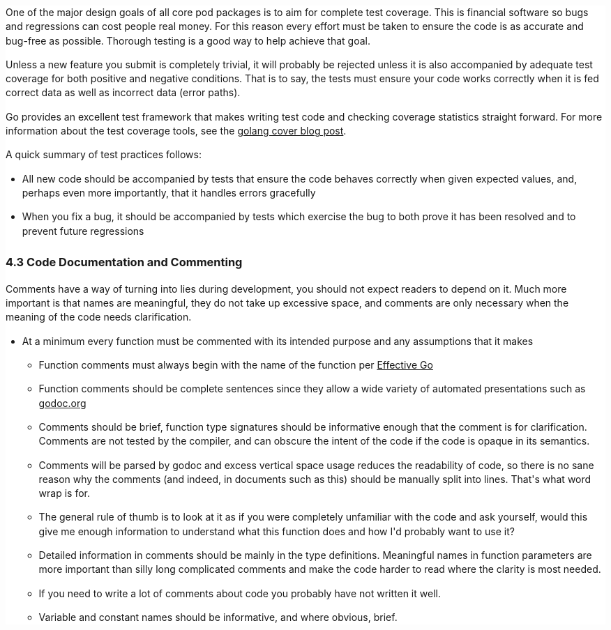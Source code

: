One of the major design goals of all core pod packages is to aim for complete test coverage. This is financial software so bugs and regressions can cost people real money. For this reason every effort must be taken to ensure the code is as accurate and bug-free as possible. Thorough testing is a good way to help achieve that goal.

Unless a new feature you submit is completely trivial, it will probably be rejected unless it is also accompanied by adequate test coverage for both positive and negative conditions. That is to say, the tests must ensure your code works correctly when it is fed correct data as well as incorrect data (error paths).

Go provides an excellent test framework that makes writing test code and checking coverage statistics straight forward. For more information about the test coverage tools, see the [golang cover blog post](http://blog.golang.org/cover).

A quick summary of test practices follows:

- All new code should be accompanied by tests that ensure the code behaves correctly when given expected values, and, perhaps even more importantly, that it handles errors gracefully

- When you fix a bug, it should be accompanied by tests which exercise the bug to both prove it has been resolved and to prevent future regressions

<a name="CodeDocumentation"></a>

### 4.3 Code Documentation and Commenting

Comments have a way of turning into lies during development, you should not expect readers to depend on it. Much more important is that names are meaningful, they do not take up excessive space, and comments are only necessary when the meaning of the code needs clarification.

- At a minimum every function must be commented with its intended purpose and any assumptions that it makes

  - Function comments must always begin with the name of the function per [Effective Go](http://golang.org/doc/effective_go.html)

  - Function comments should be complete sentences since they allow a wide variety of automated presentations such as [godoc.org](https://godoc.org)

  - Comments should be brief, function type signatures should be informative enough that the comment is for clarification. Comments are not tested by the compiler, and can obscure the intent of the code if the code is opaque in its semantics.

  - Comments will be parsed by godoc and excess vertical space usage reduces the readability of code, so there is no sane reason why the comments (and indeed, in documents such as this) should be manually split into lines. That's what word wrap is for.

  - The general rule of thumb is to look at it as if you were completely unfamiliar with the code and ask yourself, would this give me enough information to understand what this function does and how I'd probably want to use it?

  - Detailed information in comments should be mainly in the type definitions. Meaningful names in function parameters are more important than silly long complicated comments and make the code harder to read where the clarity is most needed.

  - If you need to write a lot of comments about code you probably have not written it well.

  - Variable and constant names should be informative, and where obvious, brief.

